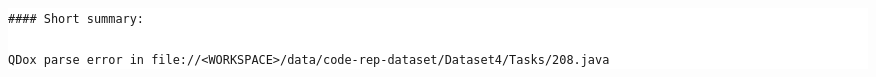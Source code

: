 ```
#### Short summary: 

QDox parse error in file://<WORKSPACE>/data/code-rep-dataset/Dataset4/Tasks/208.java